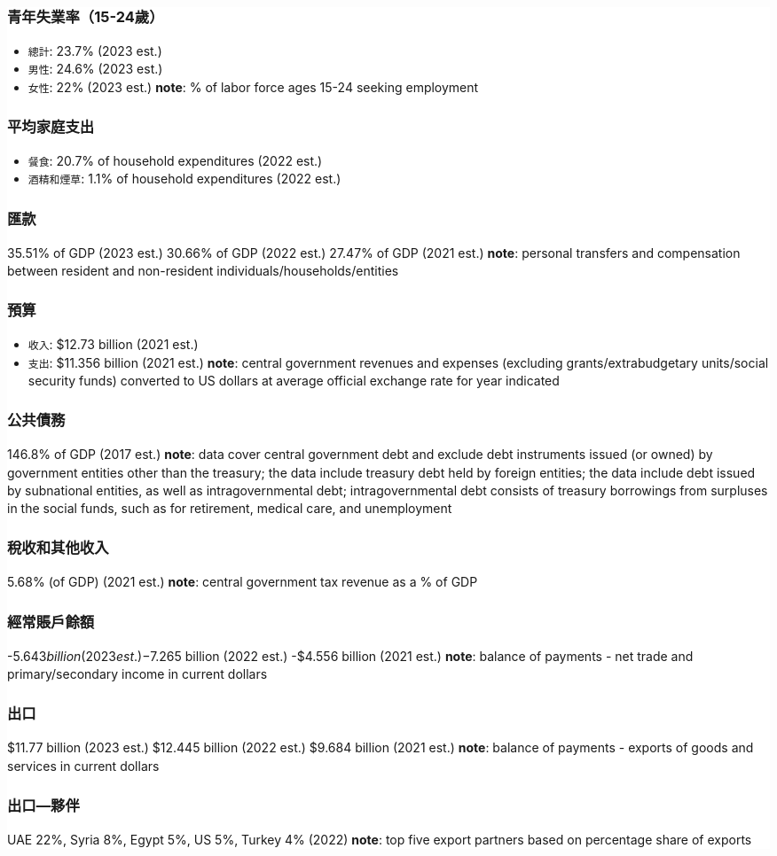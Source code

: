 ### 青年失業率（15-24歲）
- `總計`: 23.7% (2023 est.)
- `男性`: 24.6% (2023 est.)
- `女性`: 22% (2023 est.)
**note**: % of labor force ages 15-24 seeking employment

### 平均家庭支出
- `餐食`: 20.7% of household expenditures (2022 est.)
- `酒精和煙草`: 1.1% of household expenditures (2022 est.)

### 匯款
35.51% of GDP (2023 est.)
30.66% of GDP (2022 est.)
27.47% of GDP (2021 est.)
**note**: personal transfers and compensation between resident and non-resident individuals/households/entities

### 預算
- `收入`: $12.73 billion (2021 est.)
- `支出`: $11.356 billion (2021 est.)
**note**: central government revenues and expenses (excluding grants/extrabudgetary units/social security funds) converted to US dollars at average official exchange rate for year indicated

### 公共債務
146.8% of GDP (2017 est.)
**note**:  data cover central government debt and exclude debt instruments issued (or owned) by government entities other than the treasury; the data include treasury debt held by foreign entities; the data include debt issued by subnational entities, as well as intragovernmental debt; intragovernmental debt consists of treasury borrowings from surpluses in the social funds, such as for retirement, medical care, and unemployment

### 稅收和其他收入
5.68% (of GDP) (2021 est.)
**note**: central government tax revenue as a % of GDP

### 經常賬戶餘額
-$5.643 billion (2023 est.)
-$7.265 billion (2022 est.)
-$4.556 billion (2021 est.)
**note**: balance of payments - net trade and primary/secondary income in current dollars

### 出口
$11.77 billion (2023 est.)
$12.445 billion (2022 est.)
$9.684 billion (2021 est.)
**note**: balance of payments - exports of goods and services in current dollars

### 出口—夥伴
UAE 22%, Syria 8%, Egypt 5%, US 5%, Turkey 4% (2022)
**note**: top five export partners based on percentage share of exports
